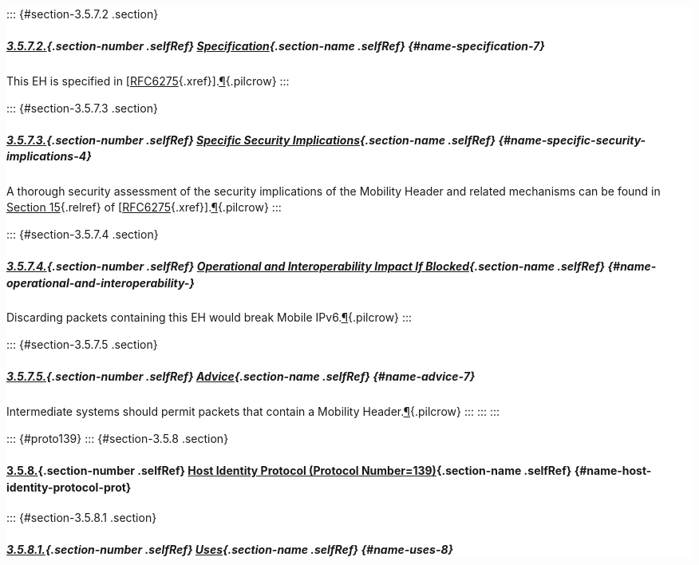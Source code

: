 ::: {#section-3.5.7.2 .section}
##### [3.5.7.2.](#section-3.5.7.2){.section-number .selfRef} [Specification](#name-specification-7){.section-name .selfRef} {#name-specification-7}

This EH is specified in
\[[RFC6275](#RFC6275){.xref}\].[¶](#section-3.5.7.2-1){.pilcrow}
:::

::: {#section-3.5.7.3 .section}
##### [3.5.7.3.](#section-3.5.7.3){.section-number .selfRef} [Specific Security Implications](#name-specific-security-implications-4){.section-name .selfRef} {#name-specific-security-implications-4}

A thorough security assessment of the security implications of the
Mobility Header and related mechanisms can be found in [Section
15](https://www.rfc-editor.org/rfc/rfc6275#section-15){.relref} of
\[[RFC6275](#RFC6275){.xref}\].[¶](#section-3.5.7.3-1){.pilcrow}
:::

::: {#section-3.5.7.4 .section}
##### [3.5.7.4.](#section-3.5.7.4){.section-number .selfRef} [Operational and Interoperability Impact If Blocked](#name-operational-and-interoperability-){.section-name .selfRef} {#name-operational-and-interoperability-}

Discarding packets containing this EH would break Mobile
IPv6.[¶](#section-3.5.7.4-1){.pilcrow}
:::

::: {#section-3.5.7.5 .section}
##### [3.5.7.5.](#section-3.5.7.5){.section-number .selfRef} [Advice](#name-advice-7){.section-name .selfRef} {#name-advice-7}

Intermediate systems should permit packets that contain a Mobility
Header.[¶](#section-3.5.7.5-1){.pilcrow}
:::
:::
:::

::: {#proto139}
::: {#section-3.5.8 .section}
#### [3.5.8.](#section-3.5.8){.section-number .selfRef} [Host Identity Protocol (Protocol Number=139)](#name-host-identity-protocol-prot){.section-name .selfRef} {#name-host-identity-protocol-prot}

::: {#section-3.5.8.1 .section}
##### [3.5.8.1.](#section-3.5.8.1){.section-number .selfRef} [Uses](#name-uses-8){.section-name .selfRef} {#name-uses-8}
